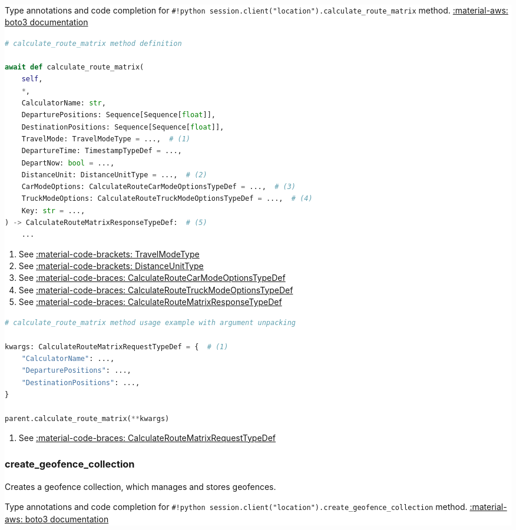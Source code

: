 Type annotations and code completion for `#!python session.client("location").calculate_route_matrix` method.
[:material-aws: boto3 documentation](https://boto3.amazonaws.com/v1/documentation/api/latest/reference/services/location.html#LocationService.Client)

```python
# calculate_route_matrix method definition

await def calculate_route_matrix(
    self,
    *,
    CalculatorName: str,
    DeparturePositions: Sequence[Sequence[float]],
    DestinationPositions: Sequence[Sequence[float]],
    TravelMode: TravelModeType = ...,  # (1)
    DepartureTime: TimestampTypeDef = ...,
    DepartNow: bool = ...,
    DistanceUnit: DistanceUnitType = ...,  # (2)
    CarModeOptions: CalculateRouteCarModeOptionsTypeDef = ...,  # (3)
    TruckModeOptions: CalculateRouteTruckModeOptionsTypeDef = ...,  # (4)
    Key: str = ...,
) -> CalculateRouteMatrixResponseTypeDef:  # (5)
    ...
```

1. See [:material-code-brackets: TravelModeType](./literals.md#travelmodetype)
2. See [:material-code-brackets: DistanceUnitType](./literals.md#distanceunittype)
3. See [:material-code-braces: CalculateRouteCarModeOptionsTypeDef](./type_defs.md#calculateroutecarmodeoptionstypedef)
4. See [:material-code-braces: CalculateRouteTruckModeOptionsTypeDef](./type_defs.md#calculateroutetruckmodeoptionstypedef)
5. See [:material-code-braces: CalculateRouteMatrixResponseTypeDef](./type_defs.md#calculateroutematrixresponsetypedef)


```python
# calculate_route_matrix method usage example with argument unpacking

kwargs: CalculateRouteMatrixRequestTypeDef = {  # (1)
    "CalculatorName": ...,
    "DeparturePositions": ...,
    "DestinationPositions": ...,
}

parent.calculate_route_matrix(**kwargs)
```

1. See [:material-code-braces: CalculateRouteMatrixRequestTypeDef](./type_defs.md#calculateroutematrixrequesttypedef)

### create\_geofence\_collection

Creates a geofence collection, which manages and stores geofences.

Type annotations and code completion for `#!python session.client("location").create_geofence_collection` method.
[:material-aws: boto3 documentation](https://boto3.amazonaws.com/v1/documentation/api/latest/reference/services/location.html#LocationService.Client)
